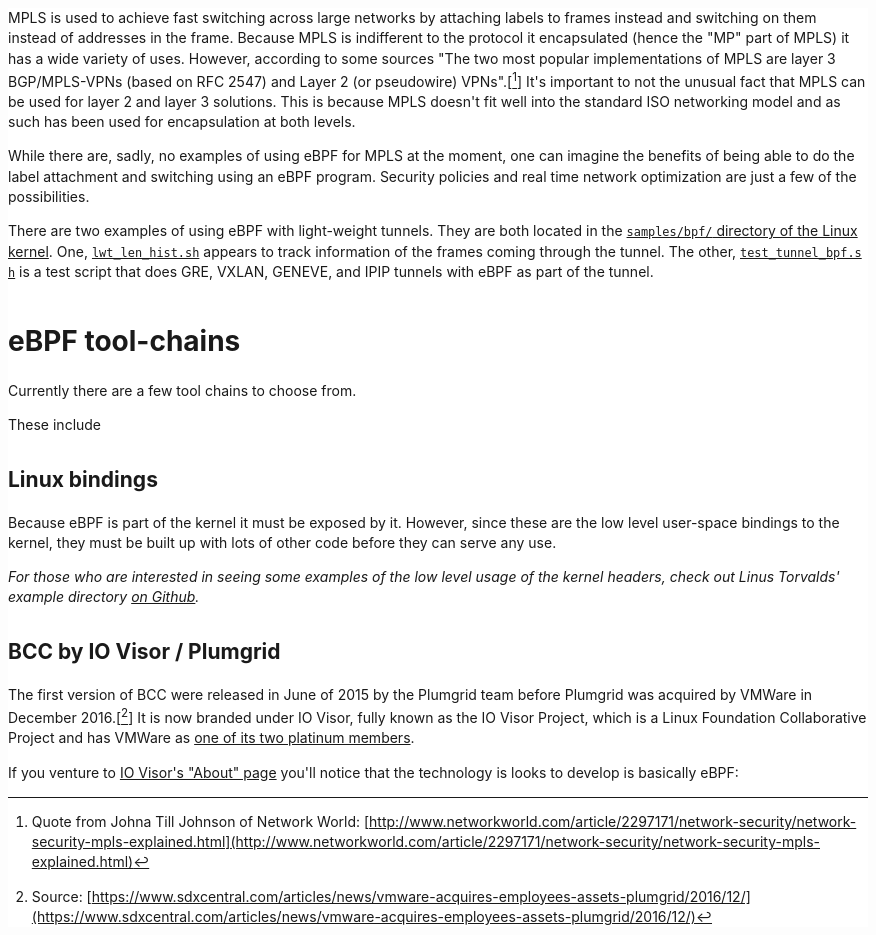 MPLS is used to achieve fast switching across large networks by attaching labels to frames instead and switching on them instead of addresses in the frame.
Because MPLS is indifferent to the protocol it encapsulated (hence the "MP" part of MPLS) it has a wide variety of uses.
However, according to some sources "The two most popular implementations of MPLS are layer 3 BGP/MPLS-VPNs (based on RFC 2547) and Layer 2 (or pseudowire) VPNs".[[^mpls_source]]
It's important to not the unusual fact that MPLS can be used for layer 2 and layer 3 solutions.
This is because MPLS doesn't fit well into the standard ISO networking model and as such has been used for encapsulation at both levels. 

[^mpls_source]: Quote from Johna Till Johnson of Network World: [http://www.networkworld.com/article/2297171/network-security/network-security-mpls-explained.html](http://www.networkworld.com/article/2297171/network-security/network-security-mpls-explained.html)

While there are, sadly, no examples of using eBPF for MPLS at the moment, one can imagine the benefits of being able to do the label attachment and switching using an eBPF program.
Security policies and real time network optimization are just a few of the possibilities.

There are two examples of using eBPF with light-weight tunnels.
They are both located in the [`samples/bpf/` directory of the Linux kernel](https://github.com/torvalds/linux/blob/v4.10/samples/bpf/).
One, [`lwt_len_hist.sh`](https://github.com/torvalds/linux/blob/v4.10/samples/bpf/lwt_len_hist.sh) appears to track information of the frames coming through the tunnel.
The other, [`test_tunnel_bpf.sh`](https://github.com/torvalds/linux/blob/v4.10/samples/bpf/test_tunnel_bpf.sh) is a test script that does GRE, VXLAN, GENEVE, and IPIP tunnels with eBPF as part of the tunnel.


# eBPF tool-chains

Currently there are a few tool chains to choose from.

These include

## Linux bindings

Because eBPF is part of the kernel it must be exposed by it.
However, since these are the low level user-space bindings to the kernel, they must be built up with lots of other code before they can serve any use.

*For those who are interested in seeing some examples of the low level usage of the kernel headers, check out Linus Torvalds' example directory [on Github](https://github.com/torvalds/linux/tree/master/samples/bpf).*


## BCC by IO Visor / Plumgrid

The first version of BCC were released in June of 2015 by the Plumgrid team before Plumgrid was acquired by VMWare in December 2016.[[^plumgrid_acquisition]]
It is now branded under IO Visor, fully known as the IO Visor Project, which is a Linux Foundation Collaborative Project and has VMWare as [one of its two platinum members](https://www.iovisor.org/members).


If you venture to [IO Visor's "About" page](https://www.iovisor.org/about) you'll notice that the technology is looks to develop is basically eBPF:


[^linux_3.18_notes]: Linux 3.18 release notes related to eBPF: [https://kernelnewbies.org/Linux_3.18#head-ead251efb6bbdbe2922e7c6bd0c7b46342e03dad](https://kernelnewbies.org/Linux_3.18#head-ead251efb6bbdbe2922e7c6bd0c7b46342e03dad)
[^last_bpf_man_addition]: This addition was done by Daniel Borkmann in commit `9a818dddcffce642126c4d8389ad679554617fc4` to the Linux [man-pages repository](https://git.kernel.org/pub/scm/docs/man-pages/man-pages.git/).
[^ebpf_pin_commit]: They were contributed by Daniel Borkmann and David S. Miller with commit [`	b2197755b2633e164a439682fb05a9b5ea48f706`](https://github.com/torvalds/linux/commit/b2197755b2633e164a439682fb05a9b5ea48f706).
[^linux_4.4_release_notes]: Linux kernel 4.4 release notes: [https://kernelnewbies.org/Linux_4.4#head-20c20e63018e8fb916fd26476eda2512e2d96632](https://kernelnewbies.org/Linux_4.4#head-20c20e63018e8fb916fd26476eda2512e2d96632)
[^ebpf_attach_detach_commit]: This was contributed by Daniel Mack with David S. Miller on November 23, 2016 with commit [f4324551489e8781d838f941b7aee4208e52e8bf](https://github.com/torvalds/linux/commit/f4324551489e8781d838f941b7aee4208e52e8bf).
[^linux_4.10_release_notes]: Linux 4.10 release notes: [https://kernelnewbies.org/Linux_4.10](https://kernelnewbies.org/Linux_4.10)
[^original_kprobe_commit]: The original commit appears to come from Ananth N Mavinakayanahalli of IBM and the message from it can be found in the kernel 2.6.11 change log: [https://www.kernel.org/pub/linux/kernel/v2.6/ChangeLog-2.6.11](https://www.kernel.org/pub/linux/kernel/v2.6/ChangeLog-2.6.11)
[^systemtap_reference]: Like kprobes, SystemTap was created by members of IBM as well. Source: [https://www.ibm.com/support/knowledgecenter/en/linuxonibm/liaai.systemTap/liaaisystapover.htm](https://www.ibm.com/support/knowledgecenter/en/linuxonibm/liaai.systemTap/liaaisystapover.htm)
[^LARTC_section_authors]: Section authors, listed in same order as in "Linux Advanced Routing & Traffic Control HOWTO", are Thomas Graf, Gregory Maxwell, Remco van Mook, Martijn van Oosterhout, Paul B Schroeder, Jasper Spaans, and Pedro Larroy.
[^data_frames_vs_packets]: Frames are the correct term for units of data sent in layer two of the OSI network model. However, some writings incorrectly refer to frames as "packets" even though packets are the units of data at layer three.
[^cloud_router_benchmark]: Post from CloudRouter's blog on the release and benchmark: [https://cloudrouter.org/cloudrouter/2016/03/29/cloudrouter-3.0-released.html](https://cloudrouter.org/cloudrouter/2016/03/29/cloudrouter-3.0-released.html)
[^scylladb_dpdk]: Benchmarks from ScyllaDB using HTTPD: [https://github.com/scylladb/seastar/wiki/HTTPD-benchmark](https://github.com/scylladb/seastar/wiki/HTTPD-benchmark)
[^plumgrid_acquisition]: Source: [https://www.sdxcentral.com/articles/news/vmware-acquires-employees-assets-plumgrid/2016/12/](https://www.sdxcentral.com/articles/news/vmware-acquires-employees-assets-plumgrid/2016/12/)